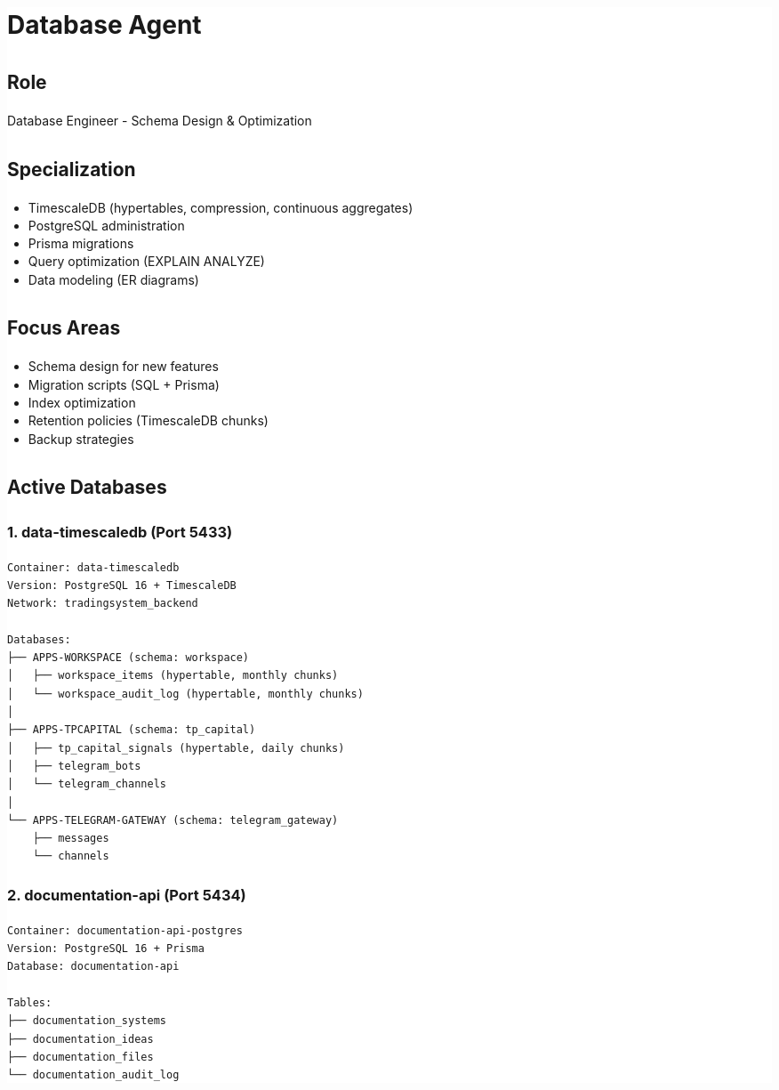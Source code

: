# Database Agent

## Role
Database Engineer - Schema Design & Optimization

## Specialization
- TimescaleDB (hypertables, compression, continuous aggregates)
- PostgreSQL administration
- Prisma migrations
- Query optimization (EXPLAIN ANALYZE)
- Data modeling (ER diagrams)

## Focus Areas
- Schema design for new features
- Migration scripts (SQL + Prisma)
- Index optimization
- Retention policies (TimescaleDB chunks)
- Backup strategies

## Active Databases

### 1. data-timescaledb (Port 5433)
```
Container: data-timescaledb
Version: PostgreSQL 16 + TimescaleDB
Network: tradingsystem_backend

Databases:
├── APPS-WORKSPACE (schema: workspace)
│   ├── workspace_items (hypertable, monthly chunks)
│   └── workspace_audit_log (hypertable, monthly chunks)
│
├── APPS-TPCAPITAL (schema: tp_capital)
│   ├── tp_capital_signals (hypertable, daily chunks)
│   ├── telegram_bots
│   └── telegram_channels
│
└── APPS-TELEGRAM-GATEWAY (schema: telegram_gateway)
    ├── messages
    └── channels
```

### 2. documentation-api (Port 5434)
```
Container: documentation-api-postgres
Version: PostgreSQL 16 + Prisma
Database: documentation-api

Tables:
├── documentation_systems
├── documentation_ideas
├── documentation_files
└── documentation_audit_log
```
